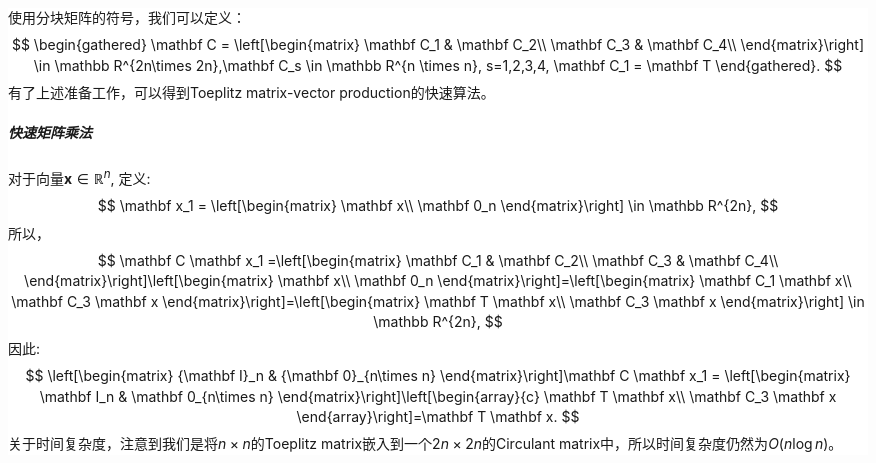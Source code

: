 使用分块矩阵的符号，我们可以定义：
$$
\begin{gathered}
 \mathbf C = \left[\begin{matrix}
\mathbf C_1 & \mathbf C_2\\
\mathbf C_3 & \mathbf C_4\\
\end{matrix}\right] \in \mathbb R^{2n\times 2n},\mathbf C_s \in \mathbb R^{n \times n}, s=1,2,3,4,
\mathbf C_1 = \mathbf T 
\end{gathered}.
$$
有了上述准备工作，可以得到Toeplitz matrix-vector production的快速算法。

##### 快速矩阵乘法

对于向量$\mathbf x\in \mathbb R^{n}$, 定义:
$$
\mathbf x_1 = \left[\begin{matrix}
\mathbf x\\
\mathbf 0_n
\end{matrix}\right] \in \mathbb R^{2n},
$$
所以，
$$
\mathbf C \mathbf x_1 =\left[\begin{matrix}
\mathbf C_1 & \mathbf C_2\\
\mathbf C_3 & \mathbf C_4\\
\end{matrix}\right]\left[\begin{matrix}
\mathbf x\\
\mathbf 0_n
\end{matrix}\right]=\left[\begin{matrix}
\mathbf C_1 \mathbf x\\
\mathbf C_3 \mathbf x
\end{matrix}\right]=\left[\begin{matrix}
\mathbf T \mathbf x\\
\mathbf C_3 \mathbf x
\end{matrix}\right] \in \mathbb R^{2n},
$$
因此:
$$
\left[\begin{matrix}
{\mathbf I}_n &
{\mathbf 0}_{n\times n}
\end{matrix}\right]\mathbf C \mathbf x_1  =
\left[\begin{matrix}
\mathbf I_n &
\mathbf 0_{n\times n}
\end{matrix}\right]\left[\begin{array}{c}
\mathbf T \mathbf x\\
\mathbf C_3 \mathbf x
\end{array}\right]=\mathbf T \mathbf x.
$$
关于时间复杂度，注意到我们是将$n\times n$的Toeplitz matrix嵌入到一个$2n\times 2n$的Circulant matrix中，所以时间复杂度仍然为$O(n\log n)$。
